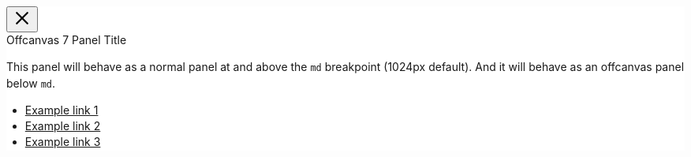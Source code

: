 
<div
  x-data
  class="fixed box z-index-999 md:offcanvas-override"
  x-show="$store.offcanvasEx7.isOpen"
  @click="$store.offcanvasEx7.isOpen = false"
>
  <div
    id="offcanvas-ex-7"
    aria-labelledby="offcanvas-ex-7-title"
    x-cloak
    x-show="$store.offcanvasEx7.isOpen"
    x-transition:enter="transition-all-300ms"
    x-transition:enter-start="translate-up-100%"
    x-transition:enter-end="translate-0-0"
    x-transition:leave="transition-all-300ms"
    x-transition:leave-start="translate-0-0"
    x-transition:leave-end="translate-up-100%"
    x-trap="$store.offcanvasEx7.isOpen && $store.offcanvasEx7.isBelowBP"
    class="offcanvas offcanvas-top md:offcanvas-override w-100% overflow-y bs-1 md:b-thick p-2 bg-white"
    @click.stop
    @keyup.escape="$store.offcanvasEx7.isOpen = !$store.offcanvasEx7.isBelowBP || false"
  >
    <div
      class="mb-3 t-right"
      x-show="$store.offcanvasEx7.isBelowBP"
    >
      <button
      class="btn-icon btn-sm rounded-full"
      aria-label="Close offcanvas panel"
      @click="$store.offcanvasEx7.isOpen = false">
        <svg xmlns="http://www.w3.org/2000/svg" width="24" height="24" fill="currentColor" viewBox="0 0 256 256"><rect width="256" height="256" fill="none"></rect><line x1="200" y1="56" x2="56" y2="200" fill="none" stroke="currentColor" stroke-linecap="round" stroke-linejoin="round" stroke-width="24"></line><line x1="200" y1="200" x2="56" y2="56" fill="none" stroke="currentColor" stroke-linecap="round" stroke-linejoin="round" stroke-width="24"></line></svg>
      </button>
    </div>
    <div class="h3" id="offcanvas-ex-7-title">Offcanvas 7 Panel Title</div>
    <p>This panel will behave as a normal panel at and above the 
        <code class="b-thin">md</code> breakpoint (1024px default). 
        And it will behave as an offcanvas panel below 
        <code class="b-thin">md</code>.</p>
    <nav>
      <ul class="menu">
        <li><a class="py-1" href="#/">Example link 1</a></li>
        <li><a class="py-1" href="#/">Example link 2</a></li>
        <li><a class="py-1" href="#/">Example link 3</a></li>
      </ul>
    </nav>
  </div>
</div>
</div>
